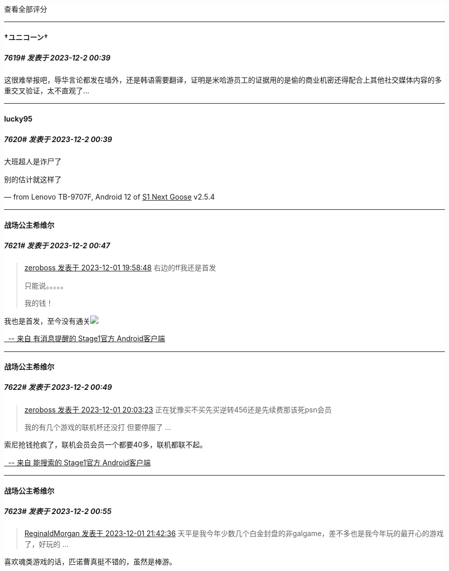 查看全部评分

*****

####  †ユニコーン†  
##### 7619#       发表于 2023-12-2 00:39

这很难举报吧，辱华言论都发在墙外，还是韩语需要翻译，证明是米哈游员工的证据用的是偷的商业机密还得配合上其他社交媒体内容的多重交叉验证，太不直观了…

*****

####  lucky95  
##### 7620#       发表于 2023-12-2 00:39

大班超人是诈尸了

别的估计就这样了

— from Lenovo TB-9707F, Android 12 of [S1 Next Goose](https://pan.baidu.com/s/1mi43uRm) v2.5.4


*****

####  战场公主希维尔  
##### 7621#       发表于 2023-12-2 00:47

<blockquote><a href="httphttps://bbs.saraba1st.com/2b/forum.php?mod=redirect&amp;goto=findpost&amp;pid=63196582&amp;ptid=2159692" target="_blank">zeroboss 发表于 2023-12-01 19:58:48</a>
右边的ff我还是首发

只能说。。。。。

我的钱！</blockquote>我也是首发，至今没有通关<img src="https://static.saraba1st.com/image/smiley/face2017/068.png" referrerpolicy="no-referrer">

[  -- 来自 有消息提醒的 Stage1官方 Android客户端](https://www.coolapk.com/apk/140634)

*****

####  战场公主希维尔  
##### 7622#       发表于 2023-12-2 00:49

<blockquote><a href="httphttps://bbs.saraba1st.com/2b/forum.php?mod=redirect&amp;goto=findpost&amp;pid=63196633&amp;ptid=2159692" target="_blank">zeroboss 发表于 2023-12-01 20:03:23</a>
正在犹豫买不买先买逆转456还是先续费那该死psn会员

我的有几个游戏的联机杯还没打 但要停服了 ...</blockquote>索尼抢钱抢疯了，联机会员会员一个都要40多，联机都联不起。

[  -- 来自 能搜索的 Stage1官方 Android客户端](https://www.coolapk.com/apk/140634)


*****

####  战场公主希维尔  
##### 7623#       发表于 2023-12-2 00:55

<blockquote><a href="httphttps://bbs.saraba1st.com/2b/forum.php?mod=redirect&amp;goto=findpost&amp;pid=63197576&amp;ptid=2159692" target="_blank">ReginaldMorgan 发表于 2023-12-01 21:42:36</a>
天平是我今年少数几个白金封盘的非galgame，差不多也是我今年玩的最开心的游戏了，好玩的 ...</blockquote>喜欢魂类游戏的话，匹诺曹真挺不错的，虽然是棒游。
